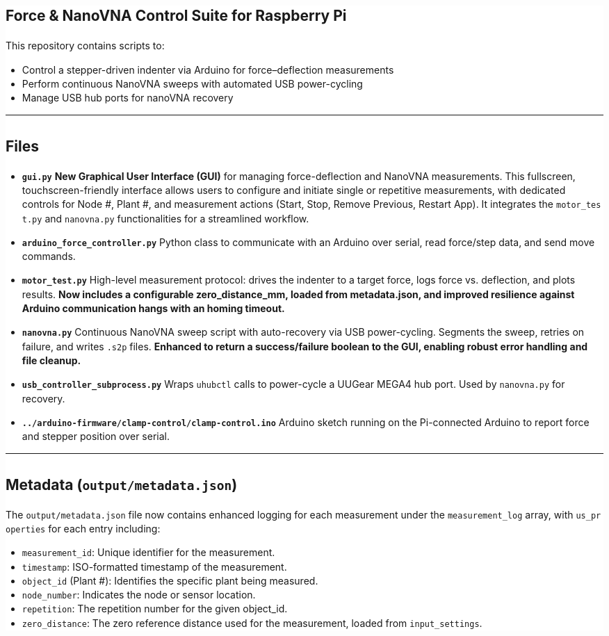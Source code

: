 ## Force & NanoVNA Control Suite for Raspberry Pi

This repository contains scripts to:

* Control a stepper-driven indenter via Arduino for force–deflection measurements
* Perform continuous NanoVNA sweeps with automated USB power-cycling
* Manage USB hub ports for nanoVNA recovery

---

## Files

* **`gui.py`**
  **New Graphical User Interface (GUI)** for managing force-deflection and NanoVNA measurements. This fullscreen, touchscreen-friendly interface allows users to configure and initiate single or repetitive measurements, with dedicated controls for Node #, Plant #, and measurement actions (Start, Stop, Remove Previous, Restart App). It integrates the `motor_test.py` and `nanovna.py` functionalities for a streamlined workflow.

* **`arduino_force_controller.py`**
  Python class to communicate with an Arduino over serial, read force/step data, and send move commands.

* **`motor_test.py`**
  High-level measurement protocol: drives the indenter to a target force, logs force vs. deflection, and plots results. **Now includes a configurable zero_distance_mm, loaded from metadata.json, and improved resilience against Arduino communication hangs with an homing timeout.**

* **`nanovna.py`**
  Continuous NanoVNA sweep script with auto-recovery via USB power-cycling. Segments the sweep, retries on failure, and writes `.s2p` files. **Enhanced to return a success/failure boolean to the GUI, enabling robust error handling and file cleanup.**

* **`usb_controller_subprocess.py`**
  Wraps `uhubctl` calls to power-cycle a UUGear MEGA4 hub port. Used by `nanovna.py` for recovery.

* **`../arduino-firmware/clamp-control/clamp-control.ino`**
  Arduino sketch running on the Pi-connected Arduino to report force and stepper position over serial.

---

## Metadata (`output/metadata.json`)

The `output/metadata.json` file now contains enhanced logging for each measurement under the `measurement_log` array, with `us_properties` for each entry including:
*   `measurement_id`: Unique identifier for the measurement.
*   `timestamp`: ISO-formatted timestamp of the measurement.
*   `object_id` (Plant #): Identifies the specific plant being measured.
*   `node_number`: Indicates the node or sensor location.
*   `repetition`: The repetition number for the given object_id.
*   `zero_distance`: The zero reference distance used for the measurement, loaded from `input_settings`.
